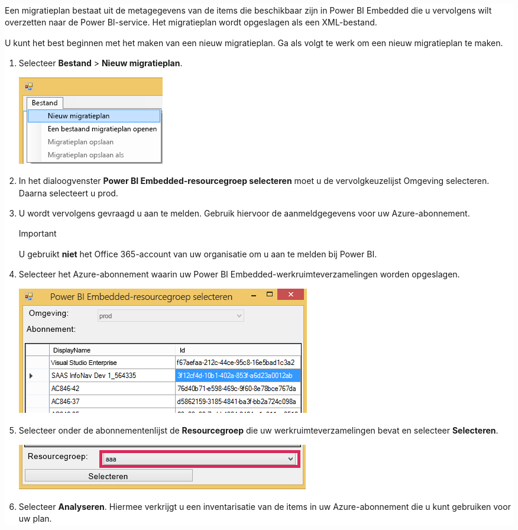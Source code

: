 Een migratieplan bestaat uit de metagegevens van de items die beschikbaar zijn in Power BI Embedded die u vervolgens wilt overzetten naar de Power BI-service. Het migratieplan wordt opgeslagen als een XML-bestand.

U kunt het best beginnen met het maken van een nieuw migratieplan. Ga als volgt te werk om een nieuw migratieplan te maken.

1. Selecteer **Bestand** > **Nieuw migratieplan**.

    ![Abonnement met hulpprogramma’s](media/migrate-tool/migrate-tool-plan.png)

2. In het dialoogvenster **Power BI Embedded-resourcegroep selecteren** moet u de vervolgkeuzelijst Omgeving selecteren. Daarna selecteert u prod.

3. U wordt vervolgens gevraagd u aan te melden. Gebruik hiervoor de aanmeldgegevens voor uw Azure-abonnement.

   > [!IMPORTANT]
   > U gebruikt **niet** het Office 365-account van uw organisatie om u aan te melden bij Power BI.

4. Selecteer het Azure-abonnement waarin uw Power BI Embedded-werkruimteverzamelingen worden opgeslagen.

    ![Resourcegroep](media/migrate-tool/migrate-tool-select-resource-group.png)
5. Selecteer onder de abonnementenlijst de **Resourcegroep** die uw werkruimteverzamelingen bevat en selecteer **Selecteren**.

    ![Resourcegroep selecteren](media/migrate-tool/migrate-tool-select-resource-group2.png)

6. Selecteer **Analyseren**. Hiermee verkrijgt u een inventarisatie van de items in uw Azure-abonnement die u kunt gebruiken voor uw plan.
